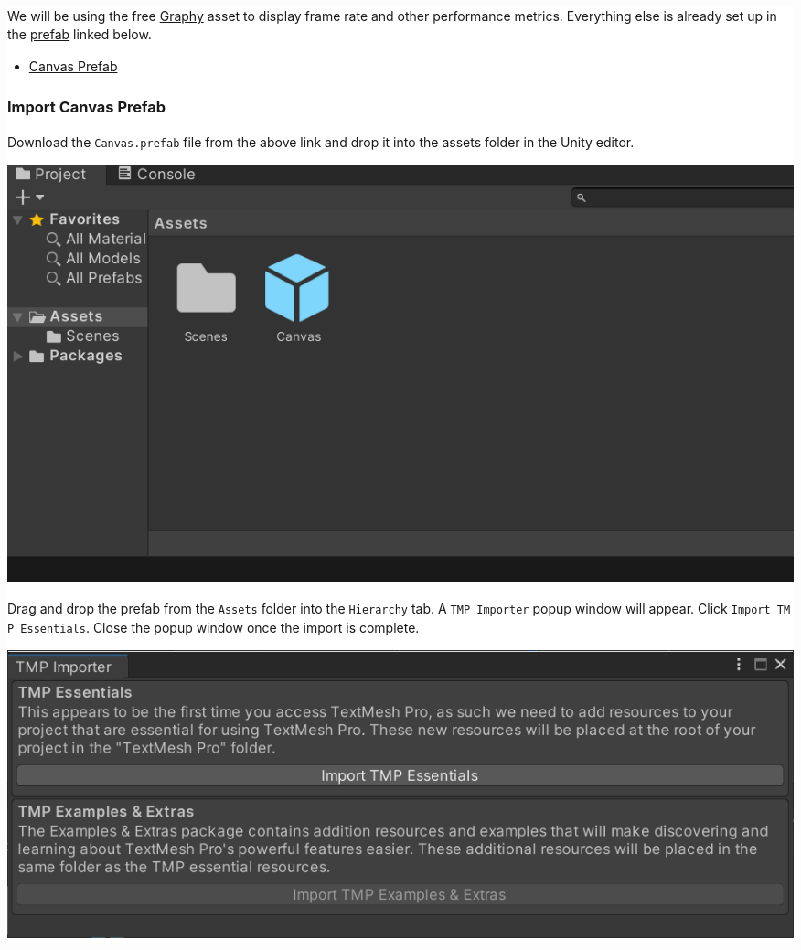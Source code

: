 We will be using the free [Graphy](https://assetstore.unity.com/packages/tools/gui/graphy-ultimate-fps-counter-stats-monitor-debugger-105778) asset to display frame rate and other performance metrics. Everything else is already set up in the [prefab](https://docs.unity3d.com/Manual/Prefabs.html) linked below. 

* [Canvas Prefab](https://drive.google.com/file/d/12ca8Mc2Oi9BhT8m8xbKnOGKev0MQTNzx/view?usp=sharing)

### Import Canvas Prefab

Download the `Canvas.prefab` file from the above link and drop it into the assets folder in the Unity editor.

![unity-editor-add-canvas-prefab](./images/unity-editor-add-canvas-prefab.png)

Drag and drop the prefab from the `Assets` folder into the `Hierarchy` tab. A `TMP Importer` popup window will appear. Click `Import TMP Essentials`. Close the popup window once the import is complete.

![unity-editor-import-tmp-essentials](./images/unity-editor-import-tmp-essentials.png)
